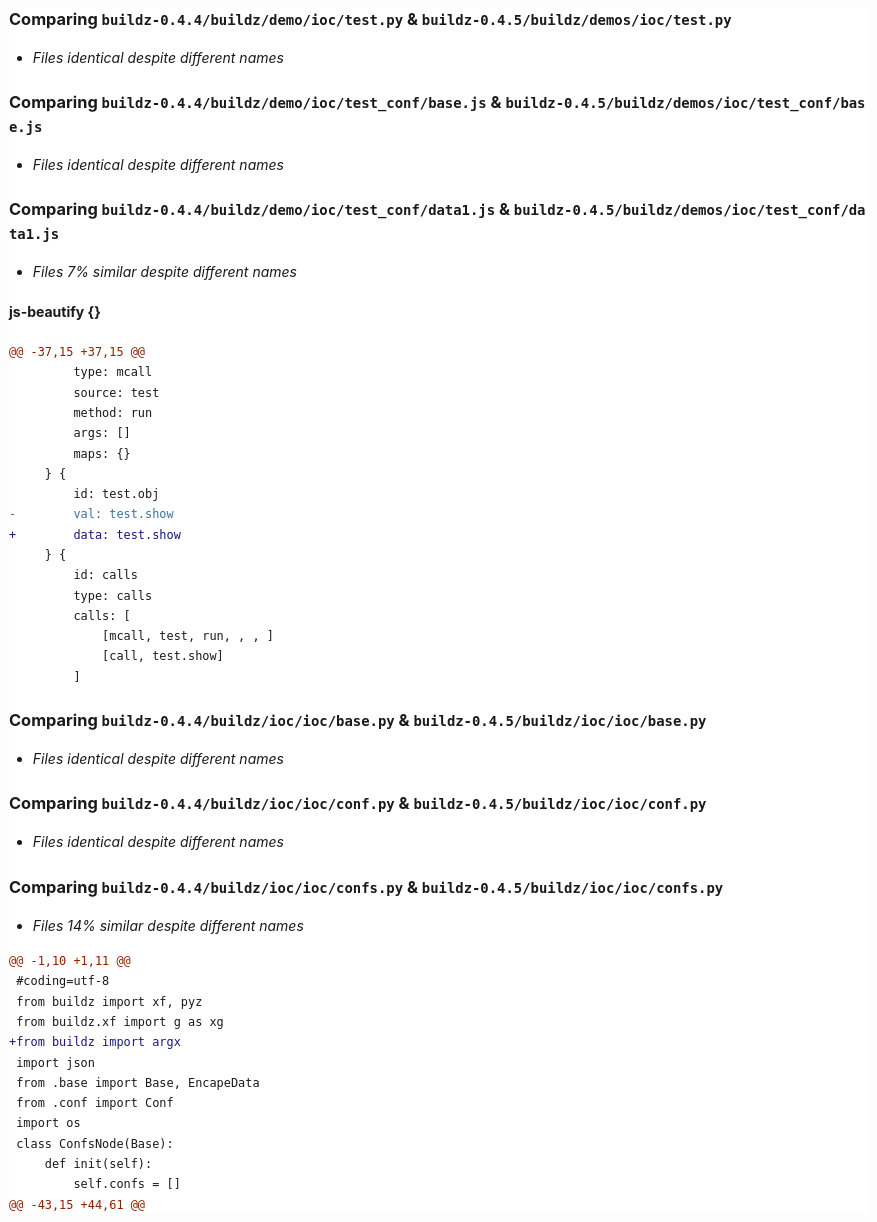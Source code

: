 ### Comparing `buildz-0.4.4/buildz/demo/ioc/test.py` & `buildz-0.4.5/buildz/demos/ioc/test.py`

 * *Files identical despite different names*

### Comparing `buildz-0.4.4/buildz/demo/ioc/test_conf/base.js` & `buildz-0.4.5/buildz/demos/ioc/test_conf/base.js`

 * *Files identical despite different names*

### Comparing `buildz-0.4.4/buildz/demo/ioc/test_conf/data1.js` & `buildz-0.4.5/buildz/demos/ioc/test_conf/data1.js`

 * *Files 7% similar despite different names*

#### js-beautify {}

```diff
@@ -37,15 +37,15 @@
         type: mcall
         source: test
         method: run
         args: []
         maps: {}
     } {
         id: test.obj
-        val: test.show
+        data: test.show
     } {
         id: calls
         type: calls
         calls: [
             [mcall, test, run, , , ]
             [call, test.show]
         ]
```

### Comparing `buildz-0.4.4/buildz/ioc/ioc/base.py` & `buildz-0.4.5/buildz/ioc/ioc/base.py`

 * *Files identical despite different names*

### Comparing `buildz-0.4.4/buildz/ioc/ioc/conf.py` & `buildz-0.4.5/buildz/ioc/ioc/conf.py`

 * *Files identical despite different names*

### Comparing `buildz-0.4.4/buildz/ioc/ioc/confs.py` & `buildz-0.4.5/buildz/ioc/ioc/confs.py`

 * *Files 14% similar despite different names*

```diff
@@ -1,10 +1,11 @@
 #coding=utf-8
 from buildz import xf, pyz
 from buildz.xf import g as xg
+from buildz import argx
 import json
 from .base import Base, EncapeData
 from .conf import Conf
 import os
 class ConfsNode(Base):
     def init(self):
         self.confs = []
@@ -43,15 +44,61 @@
```